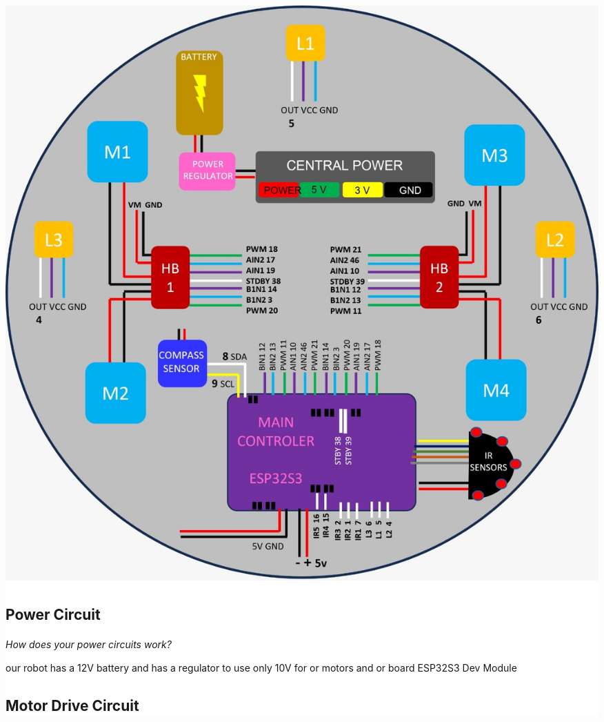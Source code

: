 ![](images/1qcKBm50pXa4m4Nc6owKaWfBWMg4GmUJP.jpg)

## Power Circuit

*How does your power circuits work?*

our robot has a 12V battery and has a regulator to use only 10V for or motors and or board ESP32S3 Dev Module

## Motor Drive Circuit
